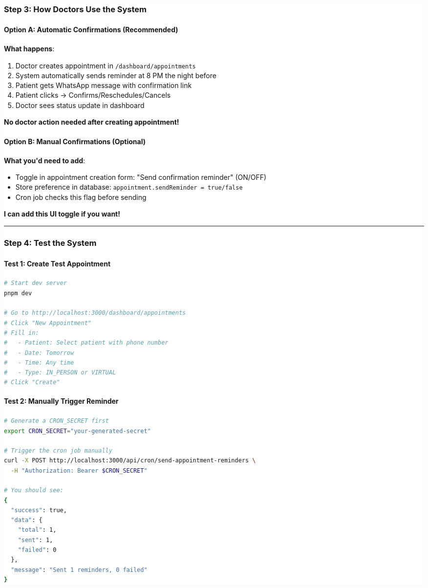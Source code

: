 
### Step 3: How Doctors Use the System

#### Option A: Automatic Confirmations (Recommended)
**What happens**:
1. Doctor creates appointment in `/dashboard/appointments`
2. System automatically sends reminder at 8 PM the night before
3. Patient gets WhatsApp message with confirmation link
4. Patient clicks → Confirms/Reschedules/Cancels
5. Doctor sees status update in dashboard

**No doctor action needed after creating appointment!**

#### Option B: Manual Confirmations (Optional)
**What you'd need to add**:
- Toggle in appointment creation form: "Send confirmation reminder" (ON/OFF)
- Store preference in database: `appointment.sendReminder = true/false`
- Cron job checks this flag before sending

**I can add this UI toggle if you want!**

---

### Step 4: Test the System

#### Test 1: Create Test Appointment
```bash
# Start dev server
pnpm dev

# Go to http://localhost:3000/dashboard/appointments
# Click "New Appointment"
# Fill in:
#   - Patient: Select patient with phone number
#   - Date: Tomorrow
#   - Time: Any time
#   - Type: IN_PERSON or VIRTUAL
# Click "Create"
```

#### Test 2: Manually Trigger Reminder
```bash
# Generate a CRON_SECRET first
export CRON_SECRET="your-generated-secret"

# Trigger the cron job manually
curl -X POST http://localhost:3000/api/cron/send-appointment-reminders \
  -H "Authorization: Bearer $CRON_SECRET"

# You should see:
{
  "success": true,
  "data": {
    "total": 1,
    "sent": 1,
    "failed": 0
  },
  "message": "Sent 1 reminders, 0 failed"
}
```
